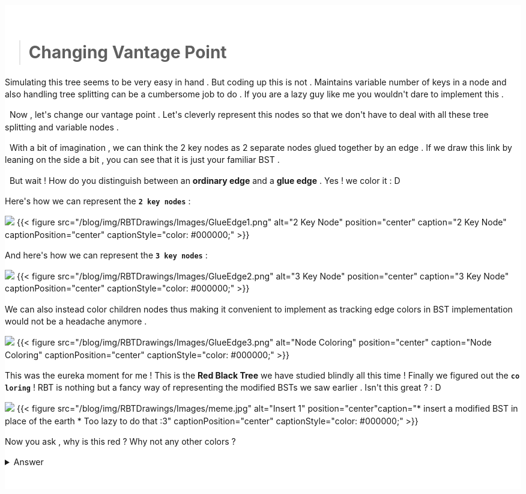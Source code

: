 &nbsp;

> # **Changing Vantage Point**
Simulating this tree seems to be very easy in hand . But coding up this is not . Maintains variable number of keys in a node and also handling tree splitting can be a cumbersome job to do . If you are a lazy guy like me you wouldn't dare to implement this .

&nbsp;
Now , let's change our vantage point . Let's cleverly represent this nodes so that we don't have to deal with all these tree splitting and variable nodes .

&nbsp;
With a bit of imagination , we can think the 2 key nodes as 2 separate nodes glued together by an edge . If we draw this link by leaning on the side a bit , you can see that it is just your familiar BST .

&nbsp;
But wait ! How do you distinguish between an **ordinary edge** and a **glue edge** . Yes ! we color it : D 

Here's how we can represent the **`2 key nodes`** :

![](RBTDrawings/Images/GlueEdge1.png)
{{< figure src="/blog/img/RBTDrawings/Images/GlueEdge1.png" alt="2 Key Node" position="center" caption="2 Key Node" captionPosition="center" captionStyle="color: #000000;" >}}

And here's how we can represent the **`3 key nodes`** :

![](RBTDrawings/Images/GlueEdge2.png)
{{< figure src="/blog/img/RBTDrawings/Images/GlueEdge2.png" alt="3 Key Node" position="center" caption="3 Key Node" captionPosition="center" captionStyle="color: #000000;" >}}

We can also instead color children nodes thus making it convenient to implement as tracking edge colors in BST implementation would not be a headache anymore .

![](RBTDrawings/Images/GlueEdge3.png) 
{{< figure src="/blog/img/RBTDrawings/Images/GlueEdge3.png" alt="Node Coloring" position="center" caption="Node Coloring" captionPosition="center" captionStyle="color: #000000;" >}}

This was the eureka moment for me ! This is the **Red Black Tree** we have studied blindly all this time ! Finally we figured out the **`coloring`** ! RBT is nothing but a fancy way of representing the modified BSTs we saw earlier . Isn't this great ? : D 

![](RBTDrawings/Images/meme.jpg)
{{< figure src="/blog/img/RBTDrawings/Images/meme.jpg" alt="Insert 1" position="center"caption="* insert a modified BST in place of the earth * Too lazy to do that :3" captionPosition="center" captionStyle="color: #000000;" >}}

Now you ask , why is this red ? Why not any other colors ?
<details><summary>
Answer
</summary></details>

&nbsp;
